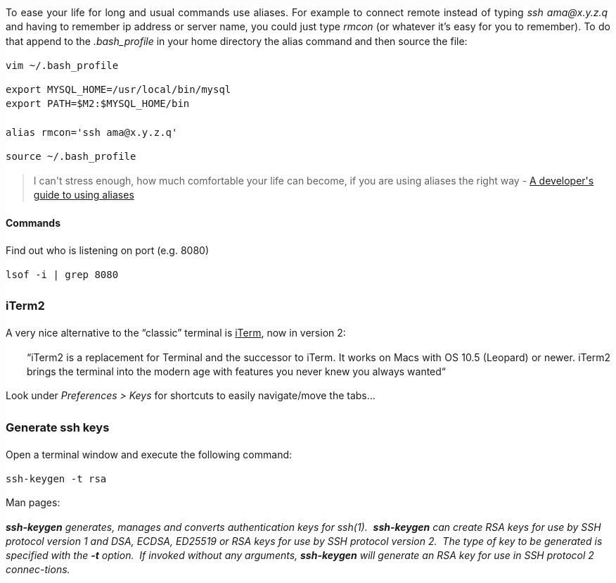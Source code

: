<p style="text-align: justify;">
  To ease your life for long and usual commands use aliases. For example to connect remote instead of typing <em>ssh ama@x.y.z.q</em>  and having to remember ip address or server name, you could just type <em>rmcon</em> (or whatever it&#8217;s easy for you to remember). To do that append to the <em>.bash_profile</em> in your home directory the alias command and then source the file:
</p>

<pre class="lang:sh decode:true ">vim ~/.bash_profile</pre>

<pre class="lang:vim decode:true">export MYSQL_HOME=/usr/local/bin/mysql
export PATH=$M2:$MYSQL_HOME/bin

alias rmcon='ssh ama@x.y.z.q'</pre>

<pre class="lang:default decode:true">source ~/.bash_profile</pre>

> I can't stress enough, how much comfortable your life can become, if you are using aliases the right way - [A developer's guide to using aliases](http://www.codingpedia.org/ama/a-developers-guide-to-using-aliases/)

<iframe width="560" height="315" src="https://www.youtube.com/embed/Emlc7mkZDQ4" frameborder="0" allowfullscreen></iframe>

#### <span id="Commands">Commands</span>

Find out who is listening on port (e.g. 8080)

<pre class="lang:default decode:true">lsof -i | grep 8080</pre>

### <span id="iTerm2">iTerm2</span>

A very nice alternative to the &#8220;classic&#8221; terminal is [iTerm](http://www.iterm2.com/), now in version 2:

<p style="padding-left: 30px; text-align: justify;">
  &#8220;<span>iTerm2 is a replacement for Terminal and the successor to iTerm. It works on Macs with OS 10.5 (Leopard) or newer. iTerm2 brings the terminal into the modern age with features you never knew you always wanted</span>&#8220;
</p>

Look under _Preferences > Keys_ for shortcuts to easily navigate/move the tabs&#8230;

### <span id="Generate_ssh_keys">Generate ssh keys</span>

Open a terminal window and execute the following command:

<pre class="lang:default decode:true ">ssh-keygen -t rsa</pre>

Man pages:

<p class="p1">
  <em><span class="s1"><b>ssh-keygen</b> generates, manages and converts authentication keys for ssh(1).<span class="Apple-converted-space">  </span><b>ssh-keygen</b> can create RSA keys for use by SSH protocol version 1 and DSA, ECDSA, ED25519 or RSA keys for use by SSH </span><span class="s1">protocol version 2.<span class="Apple-converted-space">  </span>The type of key to be generated is specified with the <b>-t</b> option.<span class="Apple-converted-space">  </span>If invoked without any arguments, <b>ssh-keygen</b> will generate an RSA key for use in SSH protocol 2 connec-</span><span class="s1">tions.</span></em>
</p>
